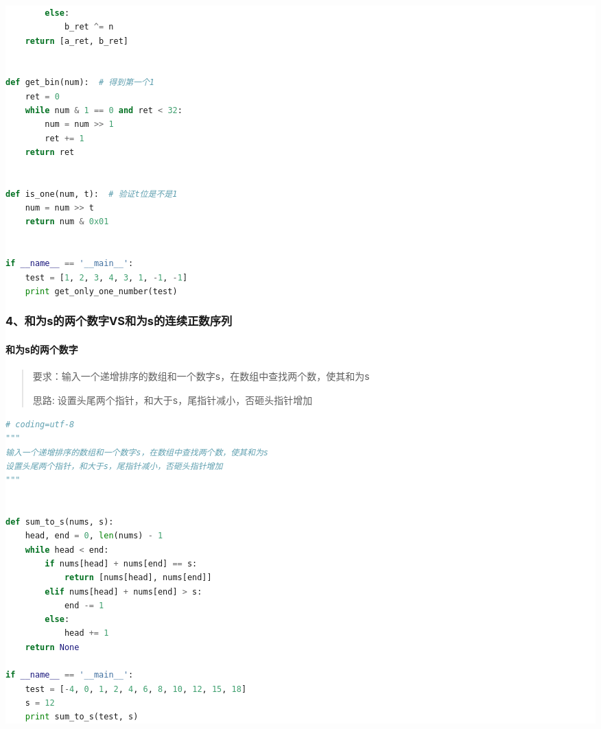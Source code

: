 ```python
        else:
            b_ret ^= n
    return [a_ret, b_ret]


def get_bin(num):  # 得到第一个1
    ret = 0
    while num & 1 == 0 and ret < 32:
        num = num >> 1
        ret += 1
    return ret


def is_one(num, t):  # 验证t位是不是1
    num = num >> t
    return num & 0x01


if __name__ == '__main__':
    test = [1, 2, 3, 4, 3, 1, -1, -1]
    print get_only_one_number(test)
```

### 4、和为s的两个数字VS和为s的连续正数序列
#### 和为s的两个数字
> 要求：输入一个递增排序的数组和一个数字s，在数组中查找两个数，使其和为s
>
> 思路: 设置头尾两个指针，和大于s，尾指针减小，否砸头指针增加

```python
# coding=utf-8
"""
输入一个递增排序的数组和一个数字s，在数组中查找两个数，使其和为s
设置头尾两个指针，和大于s，尾指针减小，否砸头指针增加
"""


def sum_to_s(nums, s):
    head, end = 0, len(nums) - 1
    while head < end:
        if nums[head] + nums[end] == s:
            return [nums[head], nums[end]]
        elif nums[head] + nums[end] > s:
            end -= 1
        else:
            head += 1
    return None

if __name__ == '__main__':
    test = [-4, 0, 1, 2, 4, 6, 8, 10, 12, 15, 18]
    s = 12
    print sum_to_s(test, s)
```
